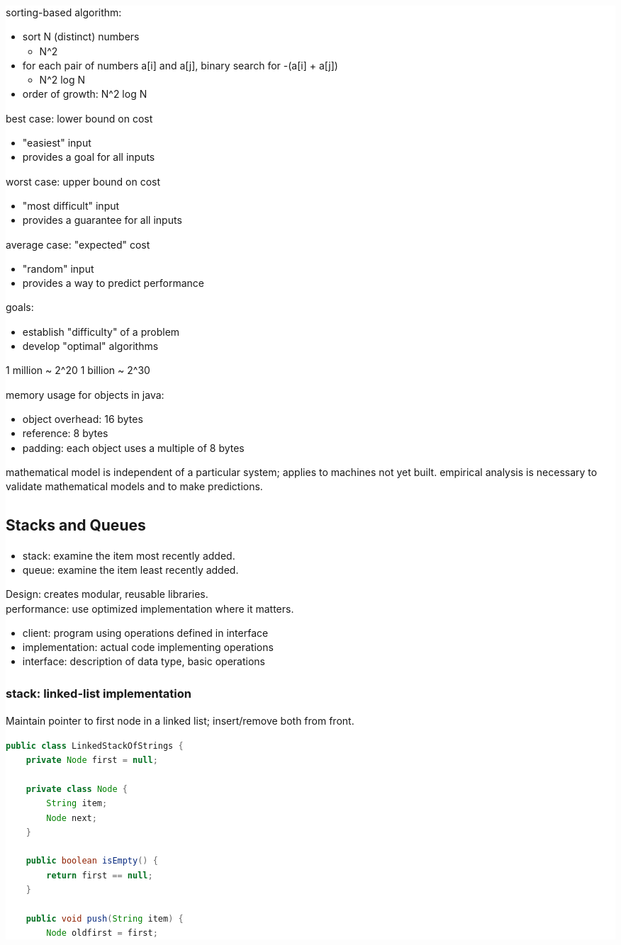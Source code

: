 sorting-based algorithm:
- sort N (distinct) numbers
    * N^2
- for each pair of numbers a[i] and a[j], binary search for -(a[i] + a[j])
    * N^2 log N
- order of growth: N^2 log N

best case: lower bound on cost
* "easiest" input
* provides a goal for all inputs

worst case: upper bound on cost
* "most difficult" input
* provides a guarantee for all inputs

average case: "expected" cost
* "random" input
* provides a way to predict performance

goals:
* establish "difficulty" of a problem
* develop "optimal" algorithms

1 million ~ 2^20
1 billion ~ 2^30

memory usage for objects in java:
* object overhead: 16 bytes
* reference: 8 bytes
* padding: each object uses a multiple of 8 bytes

mathematical model is independent of a particular system;
applies to machines not yet built.
empirical analysis is necessary to validate mathematical models
and to make predictions.

## Stacks and Queues

* stack: examine the item most recently added.
* queue: examine the item least recently added.

Design: creates modular, reusable libraries.  
performance: use optimized implementation where it matters.

* client: program using operations defined in interface
* implementation: actual code implementing operations
* interface: description of data type, basic operations

### stack: linked-list implementation

Maintain pointer to first node in a linked list;
insert/remove both from front.

```java
public class LinkedStackOfStrings {
    private Node first = null;

    private class Node {
        String item;
        Node next;
    }

    public boolean isEmpty() {
        return first == null;
    }

    public void push(String item) {
        Node oldfirst = first;
```